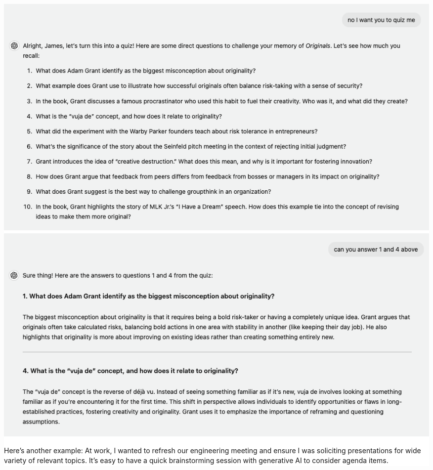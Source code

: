 <img src="/assets/posts-images/2025-02-15-how-i-use-llm-ai-tools-everyday/chat-gpt-originals.png" alt="originals prompt" class="center-img img-stylish"/>

<img src="/assets/posts-images/2025-02-15-how-i-use-llm-ai-tools-everyday/chat-gpt-originals-2.png" alt="originals prompt" class="center-img img-stylish"/>

Here’s another example: At work, I wanted to refresh our engineering meeting and ensure I was soliciting presentations for wide variety of relevant topics. It’s easy to have a quick brainstorming session with generative AI to consider agenda items.
